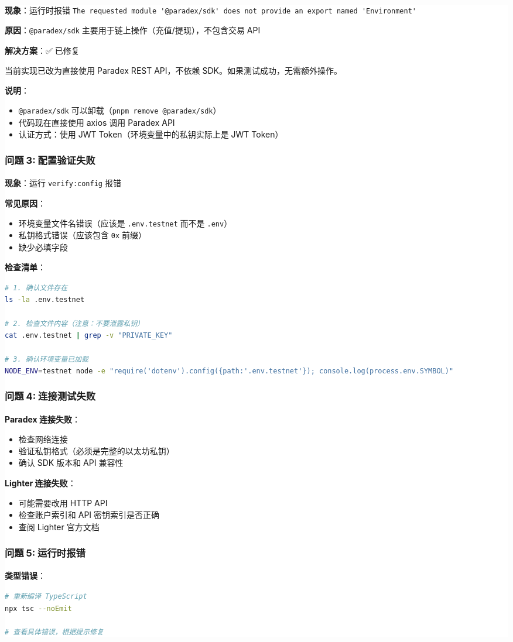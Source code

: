 **现象**：运行时报错 `The requested module '@paradex/sdk' does not provide an export named 'Environment'`

**原因**：`@paradex/sdk` 主要用于链上操作（充值/提现），不包含交易 API

**解决方案**：✅ 已修复

当前实现已改为直接使用 Paradex REST API，不依赖 SDK。如果测试成功，无需额外操作。

**说明**：

- `@paradex/sdk` 可以卸载（`pnpm remove @paradex/sdk`）
- 代码现在直接使用 axios 调用 Paradex API
- 认证方式：使用 JWT Token（环境变量中的私钥实际上是 JWT Token）

### 问题 3: 配置验证失败

**现象**：运行 `verify:config` 报错

**常见原因**：

- 环境变量文件名错误（应该是 `.env.testnet` 而不是 `.env`）
- 私钥格式错误（应该包含 `0x` 前缀）
- 缺少必填字段

**检查清单**：

```bash
# 1. 确认文件存在
ls -la .env.testnet

# 2. 检查文件内容（注意：不要泄露私钥）
cat .env.testnet | grep -v "PRIVATE_KEY"

# 3. 确认环境变量已加载
NODE_ENV=testnet node -e "require('dotenv').config({path:'.env.testnet'}); console.log(process.env.SYMBOL)"
```

### 问题 4: 连接测试失败

**Paradex 连接失败**：

- 检查网络连接
- 验证私钥格式（必须是完整的以太坊私钥）
- 确认 SDK 版本和 API 兼容性

**Lighter 连接失败**：

- 可能需要改用 HTTP API
- 检查账户索引和 API 密钥索引是否正确
- 查阅 Lighter 官方文档

### 问题 5: 运行时报错

**类型错误**：

```bash
# 重新编译 TypeScript
npx tsc --noEmit

# 查看具体错误，根据提示修复
```
